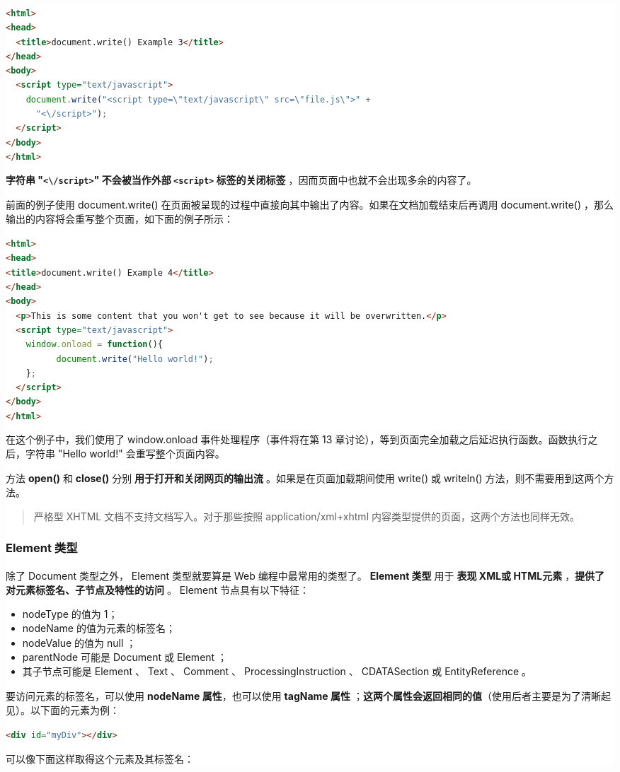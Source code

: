   ```html
  <html>
  <head>
    <title>document.write() Example 3</title>
  </head>
  <body>
    <script type="text/javascript">
      document.write("<script type=\"text/javascript\" src=\"file.js\">" +
        "<\/script>");
    </script>
  </body>
  </html>
  ```
  **字符串 "`<\/script>`" 不会被当作外部 `<script>` 标签的关闭标签** ，因而页面中也就不会出现多余的内容了。

  前面的例子使用 document.write() 在页面被呈现的过程中直接向其中输出了内容。如果在文档加载结束后再调用 document.write() ，那么输出的内容将会重写整个页面，如下面的例子所示：

  ```html
  <html>
  <head>
  <title>document.write() Example 4</title>
  </head>
  <body>
    <p>This is some content that you won't get to see because it will be overwritten.</p>
    <script type="text/javascript">
      window.onload = function(){
            document.write("Hello world!");
      };
    </script>
  </body>
  </html>
  ```
  在这个例子中，我们使用了 window.onload 事件处理程序（事件将在第 13 章讨论），等到页面完全加载之后延迟执行函数。函数执行之后，字符串 "Hello world!" 会重写整个页面内容。

  方法 **open()** 和 **close()** 分别 **用于打开和关闭网页的输出流** 。如果是在页面加载期间使用 write() 或 writeln() 方法，则不需要用到这两个方法。

  > 严格型 XHTML 文档不支持文档写入。对于那些按照 application/xml+xhtml 内容类型提供的页面，这两个方法也同样无效。

###  Element 类型

除了 Document 类型之外， Element 类型就要算是 Web 编程中最常用的类型了。 **Element 类型** 用于 **表现 XML或 HTML元素** ，**提供了对元素标签名、子节点及特性的访问** 。 Element 节点具有以下特征：

- nodeType 的值为 1；
- nodeName 的值为元素的标签名；
- nodeValue 的值为 null ；
- parentNode 可能是 Document 或 Element ；
- 其子节点可能是 Element 、 Text 、 Comment 、 ProcessingInstruction 、 CDATASection 或 EntityReference 。

要访问元素的标签名，可以使用 **nodeName 属性**，也可以使用 **tagName 属性** ；**这两个属性会返回相同的值**（使用后者主要是为了清晰起见）。以下面的元素为例：

```html
<div id="myDiv"></div>
```
可以像下面这样取得这个元素及其标签名：
